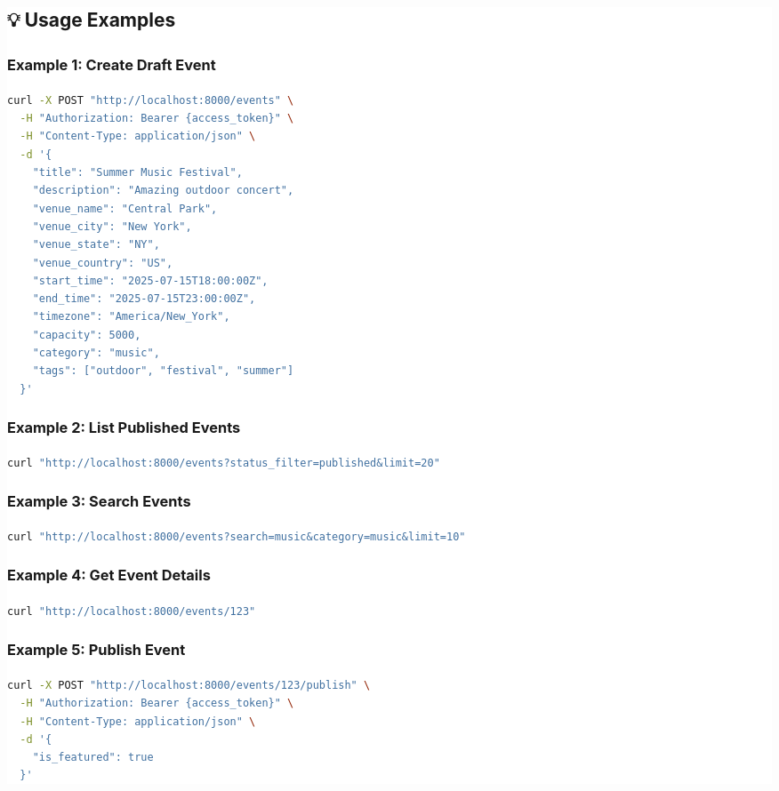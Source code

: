 ## 💡 Usage Examples

### Example 1: Create Draft Event

```bash
curl -X POST "http://localhost:8000/events" \
  -H "Authorization: Bearer {access_token}" \
  -H "Content-Type: application/json" \
  -d '{
    "title": "Summer Music Festival",
    "description": "Amazing outdoor concert",
    "venue_name": "Central Park",
    "venue_city": "New York",
    "venue_state": "NY",
    "venue_country": "US",
    "start_time": "2025-07-15T18:00:00Z",
    "end_time": "2025-07-15T23:00:00Z",
    "timezone": "America/New_York",
    "capacity": 5000,
    "category": "music",
    "tags": ["outdoor", "festival", "summer"]
  }'
```

### Example 2: List Published Events

```bash
curl "http://localhost:8000/events?status_filter=published&limit=20"
```

### Example 3: Search Events

```bash
curl "http://localhost:8000/events?search=music&category=music&limit=10"
```

### Example 4: Get Event Details

```bash
curl "http://localhost:8000/events/123"
```

### Example 5: Publish Event

```bash
curl -X POST "http://localhost:8000/events/123/publish" \
  -H "Authorization: Bearer {access_token}" \
  -H "Content-Type: application/json" \
  -d '{
    "is_featured": true
  }'
```
